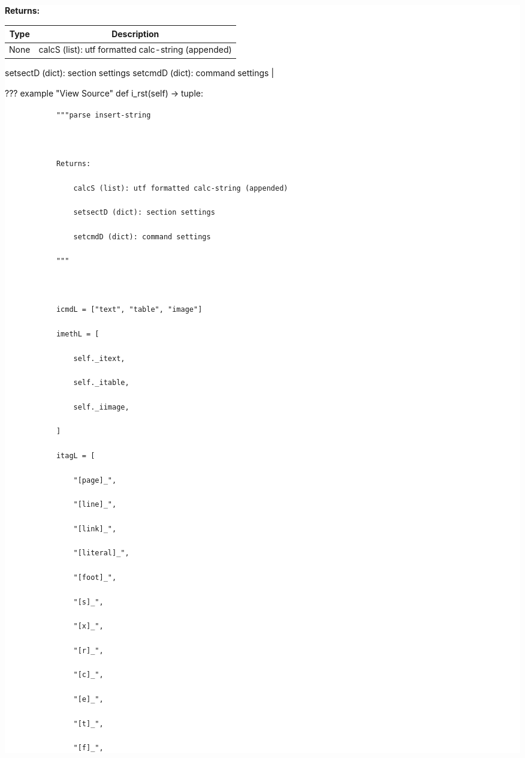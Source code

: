 **Returns:**

| Type | Description |
|---|---|
| None | calcS (list): utf formatted calc-string (appended)
setsectD (dict): section settings
setcmdD (dict): command settings |

??? example "View Source"
            def i_rst(self) -> tuple:

                """parse insert-string

        

                Returns:

                    calcS (list): utf formatted calc-string (appended)

                    setsectD (dict): section settings

                    setcmdD (dict): command settings

                """

        

                icmdL = ["text", "table", "image"]

                imethL = [

                    self._itext,

                    self._itable,

                    self._iimage,

                ]

                itagL = [

                    "[page]_",

                    "[line]_",

                    "[link]_",

                    "[literal]_",

                    "[foot]_",

                    "[s]_",

                    "[x]_",

                    "[r]_",

                    "[c]_",

                    "[e]_",

                    "[t]_",

                    "[f]_",
